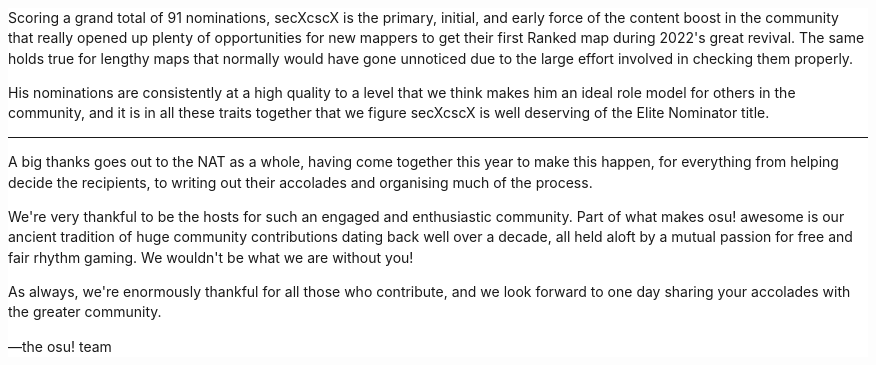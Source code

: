 Scoring a grand total of 91 nominations, secXcscX is the primary, initial, and early force of the content boost in the community that really opened up plenty of opportunities for new mappers to get their first Ranked map during 2022's great revival. The same holds true for lengthy maps that normally would have gone unnoticed due to the large effort involved in checking them properly. 

His nominations are consistently at a high quality to a level that we think makes him an ideal role model for others in the community, and it is in all these traits together that we figure secXcscX is well deserving of the Elite Nominator title.

---

A big thanks goes out to the NAT as a whole, having come together this year to make this happen, for everything from helping decide the recipients, to writing out their accolades and organising much of the process.

We're very thankful to be the hosts for such an engaged and enthusiastic community. Part of what makes osu! awesome is our ancient tradition of huge community contributions dating back well over a decade, all held aloft by a mutual passion for free and fair rhythm gaming. We wouldn't be what we are without you!

As always, we're enormously thankful for all those who contribute, and we look forward to one day sharing your accolades with the greater community.

—the osu! team
